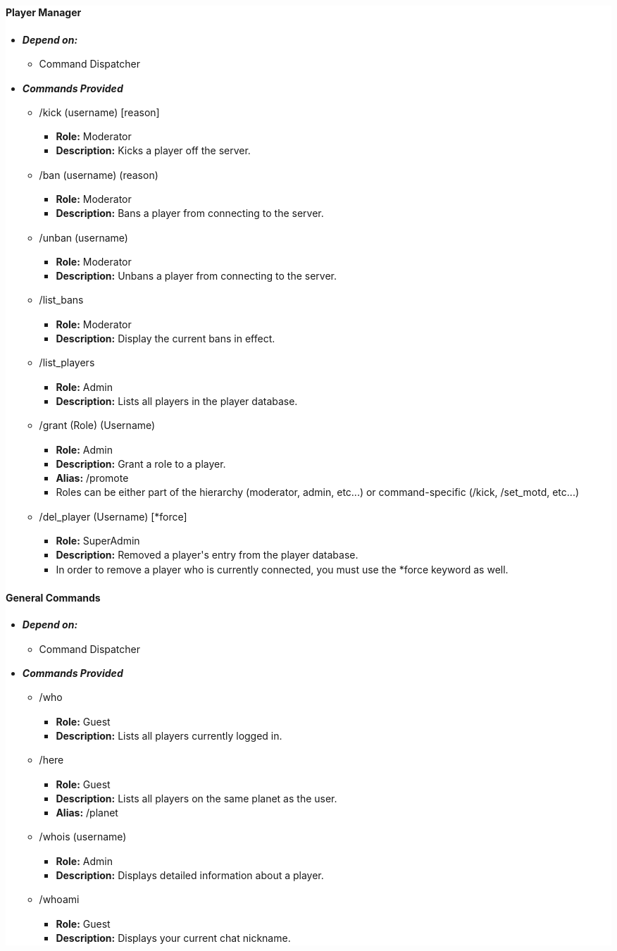 #### Player Manager

- ***Depend on:***
  - Command Dispatcher

- ***Commands Provided***
  - /kick (username) [reason]
     - **Role:** Moderator
     - **Description:** Kicks a player off the server.

  - /ban (username) (reason)
     - **Role:** Moderator
     - **Description:** Bans a player from connecting to the server.

  - /unban (username)
     - **Role:** Moderator
     - **Description:** Unbans a player from connecting to the server.

  - /list_bans
     - **Role:** Moderator
     - **Description:** Display the current bans in effect.

  - /list_players
     - **Role:** Admin
     - **Description:** Lists all players in the player database.

  - /grant (Role) (Username)
     - **Role:** Admin
     - **Description:** Grant a role to a player.
     - **Alias:** /promote
     - Roles can be either part of the hierarchy (moderator, admin, etc...) or command-specific (/kick, /set_motd, etc...)

  - /del_player (Username) [*force]
     - **Role:** SuperAdmin
     - **Description:** Removed a player's entry from the player database.
     - In order to remove a player who is currently connected, you must use the *force keyword as well.

#### General Commands

- ***Depend on:***
  - Command Dispatcher

- ***Commands Provided***
  - /who
     - **Role:** Guest
     - **Description:** Lists all players currently logged in.
  - /here
     - **Role:** Guest
     - **Description:** Lists all players on the same planet as the user.
     - **Alias:** /planet
  - /whois (username)
     - **Role:** Admin
     - **Description:** Displays detailed information about a player.

  - /whoami
     - **Role:** Guest
     - **Description:** Displays your current chat nickname.
